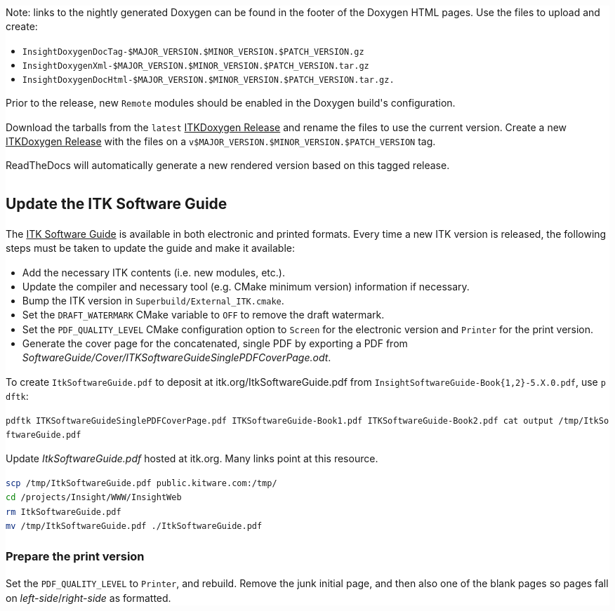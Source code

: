 Note: links to the nightly generated Doxygen can be found in the footer of the
Doxygen HTML pages. Use the files to upload and create:

  * `InsightDoxygenDocTag-$MAJOR_VERSION.$MINOR_VERSION.$PATCH_VERSION.gz`
  * `InsightDoxygenXml-$MAJOR_VERSION.$MINOR_VERSION.$PATCH_VERSION.tar.gz`
  * `InsightDoxygenDocHtml-$MAJOR_VERSION.$MINOR_VERSION.$PATCH_VERSION.tar.gz.`

Prior to the release, new `Remote` modules should be enabled in the Doxygen
build's configuration.

Download the tarballs from the `latest` [ITKDoxygen Release] and rename the files to use
the current version. Create a new [ITKDoxygen Release] with the files on a
`v$MAJOR_VERSION.$MINOR_VERSION.$PATCH_VERSION` tag.

ReadTheDocs will automatically generate a new rendered version based on this
tagged release.

Update the ITK Software Guide
-----------------------------

The [ITK Software Guide] is available in both electronic and printed formats.
Every time a new ITK version is released, the following steps must be taken to
update the guide and make it available:

  * Add the necessary ITK contents (i.e. new modules, etc.).
  * Update the compiler and necessary tool (e.g. CMake minimum version)
    information if necessary.
  * Bump the ITK version in `Superbuild/External_ITK.cmake`.
  * Set the `DRAFT_WATERMARK` CMake variable to `OFF` to remove the draft
    watermark.
  * Set the `PDF_QUALITY_LEVEL` CMake configuration option to `Screen` for the
    electronic version and `Printer` for the print version.
  * Generate the cover page for the concatenated, single PDF by exporting a
    PDF from *SoftwareGuide/Cover/ITKSoftwareGuideSinglePDFCoverPage.odt*.

To create `ItkSoftwareGuide.pdf` to deposit at itk.org/ItkSoftwareGuide.pdf from
`InsightSoftwareGuide-Book{1,2}-5.X.0.pdf`, use `pdftk`:

```bash
pdftk ITKSoftwareGuideSinglePDFCoverPage.pdf ITKSoftwareGuide-Book1.pdf ITKSoftwareGuide-Book2.pdf cat output /tmp/ItkSoftwareGuide.pdf
```

Update *ItkSoftwareGuide.pdf* hosted at itk.org. Many links point at this resource.


```bash
scp /tmp/ItkSoftwareGuide.pdf public.kitware.com:/tmp/
cd /projects/Insight/WWW/InsightWeb
rm ItkSoftwareGuide.pdf
mv /tmp/ItkSoftwareGuide.pdf ./ItkSoftwareGuide.pdf
```
### Prepare the print version

Set the `PDF_QUALITY_LEVEL` to `Printer`, and rebuild. Remove the junk initial
page, and then also one of the blank pages so pages fall on
*left-side*/*right-side* as formatted.


[Kitware blog]: https://blog.kitware.com/
[blog post]: https://blog.kitware.com/itk-packages-in-linux-distributions/
[Dashboard]: https://open.cdash.org/index.php?project=Insight
[datalad]: https://www.datalad.org/
[community]: https://discourse.itk.org/
[documentation page]: https://docs.itk.org/
[download page]: https://docs.itk.org/en/latest/download.html
[GitHub]: https://github.com/InsightSoftwareConsortium/ITK
[IPFS]: https://ipfs.tech/
[ipfs-desktop]: https://github.com/ipfs/ipfs-desktop/releases
[ITKDoxygen Release]: https://github.com/InsightSoftwareConsortium/ITKDoxygen/releases
[ITKPythonPackage]: https://itkpythonpackage.readthedocs.io/en/latest/index.html
[ITKTestingData]: https://github.com/InsightSoftwareConsortium/ITKTestingData
[ITK discussion]: https://discourse.itk.org/
[Image.sc Forum]: https://image.sc
[ITK Open Collective page]: https://opencollective.org/itk
[ITK issue tracking]: https://issues.itk.org/
[ITK Software Guide]: https://itk.org/ItkSoftwareGuide.pdf
[ITK wiki]: https://insightsoftwareconsortium.github.io/ITKWikiArchive/Wiki/ITK
[ITK Sphinx examples]: https://examples.itk.org/
[ITKReleases NumFOCUS GDrive]: https://drive.google.com/drive/folders/1-uE7lKAZN4PT52vJJuDqr6KT656r6Dn_?usp=drive_link
[kubo]: https://github.com/ipfs/kubo
[pinata]: https://pinata.cloud
[releases page]: https://insightsoftwareconsortium.github.io/ITKWikiArchive/Wiki/ITK/Releases
[release schedule]: https://insightsoftwareconsortium.github.io/ITKWikiArchive/Wiki/ITK/Release_Schedule
[signed release]: https://github.com/ossf/scorecard/blob/49c0eed3a423f00c872b5c3c9f1bbca9e8aae799/docs/checks.md#signed-releases
[Software Guide]: https://itk.org/ItkSoftwareGuide.pdf
[@web3-storage/w3cli]: https://www.npmjs.com/package/@web3-storage/w3cli
[install the w3cli]: https://web3.storage/docs/w3cli/
[kitware]: https://www.kitware.com/
[public.kitware.com]: public.kitware.com
[Doxygen]: https://www.stack.nl/~dimitri/doxygen/
[PyPi]: https://pypi.python.org/pypi
[ResearchGate]: https://www.researchgate.net/project/Insight-Toolkit-ITK
[SourceForge]: https://sourceforge.net/downloads/itk/itk/
[ITK GitHub Releases]: https://github.com/InsightSoftwareConsortium/ITK/releases
[ITK GitHub Milestones]: https://github.com/InsightSoftwareConsortium/ITK/milestones
[macos-14 GitHub Action Runner]: https://github.com/actions/runner-images/blob/main/images/macos/macos-14-Readme.md